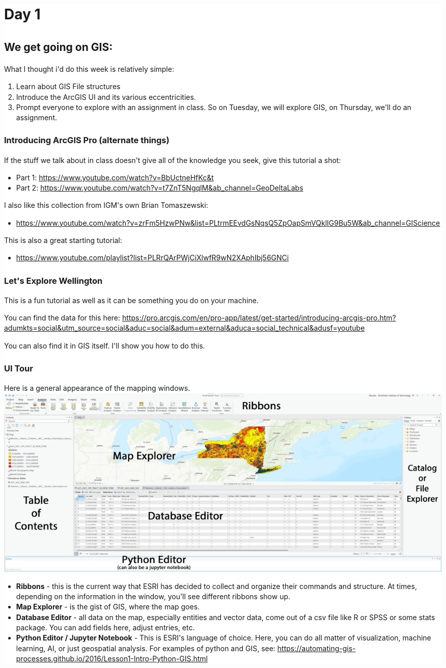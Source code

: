 # <a id="day1"></a>Day 1
## <a id ="getstart"></a>We get going on GIS:
What I thought i'd do this week is relatively simple: 
1. Learn about GIS File structures
2. Introduce the ArcGIS UI and its various eccentricities.
3. Prompt everyone to explore with an assignment in class. 
So on Tuesday, we will explore GIS, on Thursday, we'll do an assignment. 
### <a id ="intro"></a>Introducing ArcGIS Pro (alternate things)
If the stuff we talk about in class doesn't give all of the knowledge you seek, give this tutorial a shot: 
* Part 1: https://www.youtube.com/watch?v=BbUctneHfKc&t
* Part 2: https://www.youtube.com/watch?v=t7ZnT5NgqlM&ab_channel=GeoDeltaLabs

I also like this collection from IGM's own Brian Tomaszewski: 
* https://www.youtube.com/watch?v=zrFm5HzwPNw&list=PLtrmEEvdGsNqsQ5ZpOapSmVQklIG9Bu5W&ab_channel=GIScience

This is also a great starting tutorial:
* https://www.youtube.com/playlist?list=PLRrQArPWjCiXlwfR9wN2XAphIbj56GNCi 
### <a id ="welling"></a>Let's Explore Wellington
This is a fun tutorial as well as it can be something you do on your machine. 

You can find the data for this here: https://pro.arcgis.com/en/pro-app/latest/get-started/introducing-arcgis-pro.htm?adumkts=social&utm_source=social&aduc=social&adum=external&aduca=social_technical&adusf=youtube

You can also find it  in GIS itself. I'll show you how to do this.
### <a id ="uitut"></a>UI Tour
Here is a general appearance of the mapping windows.
![](/images/whole.png)
* **Ribbons** - this is the current way that ESRI has decided to collect and organize their commands and structure. At times, depending on the information in the window, you'll see different ribbons show up. 
* **Map Explorer** - is the gist of GIS, where the map goes.
* **Database Editor** - all data on the map, especially entities and vector data, come out of a csv file like R or SPSS or some stats package. You can add fields here, adjust entries, etc. 
* **Python Editor / Jupyter Notebook** - This is ESRI's language of choice. Here, you can do all matter of visualization, machine learning, AI, or just geospatial analysis. For examples of python and GIS, see: https://automating-gis-processes.github.io/2016/Lesson1-Intro-Python-GIS.html